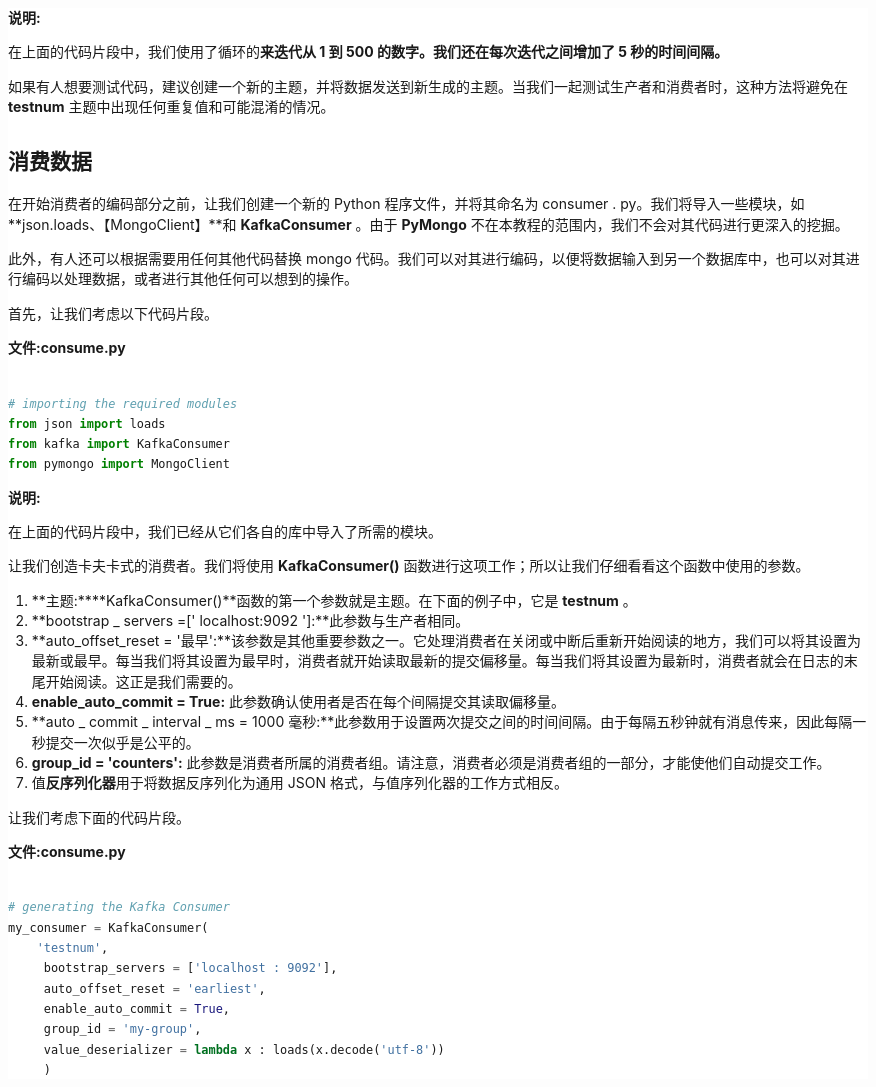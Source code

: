 **说明:**

在上面的代码片段中，我们使用了循环的**来迭代从 1 到 500 的数字。我们还在每次迭代之间增加了 5 秒的时间间隔。**

如果有人想要测试代码，建议创建一个新的主题，并将数据发送到新生成的主题。当我们一起测试生产者和消费者时，这种方法将避免在 **testnum** 主题中出现任何重复值和可能混淆的情况。

## 消费数据

在开始消费者的编码部分之前，让我们创建一个新的 Python 程序文件，并将其命名为 consumer . py。我们将导入一些模块，如 **json.loads、【MongoClient】**和 **KafkaConsumer** 。由于 **PyMongo** 不在本教程的范围内，我们不会对其代码进行更深入的挖掘。

此外，有人还可以根据需要用任何其他代码替换 mongo 代码。我们可以对其进行编码，以便将数据输入到另一个数据库中，也可以对其进行编码以处理数据，或者进行其他任何可以想到的操作。

首先，让我们考虑以下代码片段。

**文件:consume.py**

```py

# importing the required modules
from json import loads
from kafka import KafkaConsumer
from pymongo import MongoClient

```

**说明:**

在上面的代码片段中，我们已经从它们各自的库中导入了所需的模块。

让我们创造卡夫卡式的消费者。我们将使用 **KafkaConsumer()** 函数进行这项工作；所以让我们仔细看看这个函数中使用的参数。

1.  **主题:****KafkaConsumer()**函数的第一个参数就是主题。在下面的例子中，它是 **testnum** 。
2.  **bootstrap _ servers =[' localhost:9092 ']:**此参数与生产者相同。
3.  **auto_offset_reset = '最早':**该参数是其他重要参数之一。它处理消费者在关闭或中断后重新开始阅读的地方，我们可以将其设置为最新或最早。每当我们将其设置为最早时，消费者就开始读取最新的提交偏移量。每当我们将其设置为最新时，消费者就会在日志的末尾开始阅读。这正是我们需要的。
4.  **enable_auto_commit = True:** 此参数确认使用者是否在每个间隔提交其读取偏移量。
5.  **auto _ commit _ interval _ ms = 1000 毫秒:**此参数用于设置两次提交之间的时间间隔。由于每隔五秒钟就有消息传来，因此每隔一秒提交一次似乎是公平的。
6.  **group_id = 'counters':** 此参数是消费者所属的消费者组。请注意，消费者必须是消费者组的一部分，才能使他们自动提交工作。
7.  值**反序列化器**用于将数据反序列化为通用 JSON 格式，与值序列化器的工作方式相反。

让我们考虑下面的代码片段。

**文件:consume.py**

```py

# generating the Kafka Consumer
my_consumer = KafkaConsumer(
    'testnum',
     bootstrap_servers = ['localhost : 9092'],
     auto_offset_reset = 'earliest',
     enable_auto_commit = True,
     group_id = 'my-group',
     value_deserializer = lambda x : loads(x.decode('utf-8'))
     )

```
